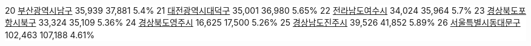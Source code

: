   <tr class="item">
    <td>20</td>
    <td><a href="/apt/부산광역시남구">부산광역시남구</a></td>
    <td>35,939</td>
    <td>37,881</td>
    <td>5.4%</td>
  </tr>

  <tr class="item">
    <td>21</td>
    <td><a href="/apt/대전광역시대덕구">대전광역시대덕구</a></td>
    <td>35,001</td>
    <td>36,980</td>
    <td>5.65%</td>
  </tr>

  <tr class="item">
    <td>22</td>
    <td><a href="/apt/전라남도여수시">전라남도여수시</a></td>
    <td>34,024</td>
    <td>35,964</td>
    <td>5.7%</td>
  </tr>

  <tr class="item">
    <td>23</td>
    <td><a href="/apt/경상북도포항시북구">경상북도포항시북구</a></td>
    <td>33,324</td>
    <td>35,109</td>
    <td>5.36%</td>
  </tr>

  <tr class="item">
    <td>24</td>
    <td><a href="/apt/경상북도영주시">경상북도영주시</a></td>
    <td>16,625</td>
    <td>17,500</td>
    <td>5.26%</td>
  </tr>

  <tr class="item">
    <td>25</td>
    <td><a href="/apt/경상남도진주시">경상남도진주시</a></td>
    <td>39,526</td>
    <td>41,852</td>
    <td>5.89%</td>
  </tr>

  <tr class="item">
    <td>26</td>
    <td><a href="/apt/서울특별시동대문구">서울특별시동대문구</a></td>
    <td>102,463</td>
    <td>107,188</td>
    <td>4.61%</td>
  </tr>
